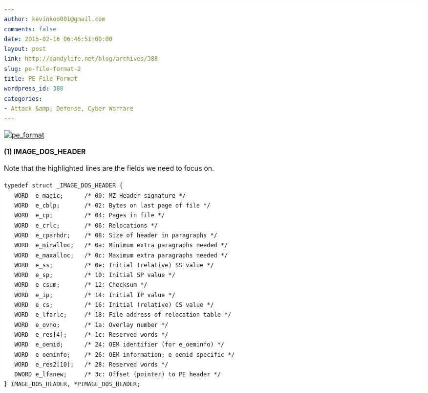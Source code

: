 ```yaml
---
author: kevinkoo001@gmail.com
comments: false
date: 2015-02-16 06:46:51+00:00
layout: post
link: http://dandylife.net/blog/archives/388
slug: pe-file-format-2
title: PE File Format
wordpress_id: 388
categories:
- Attack &amp; Defense, Cyber Warfare
---
```


[![pe_format](http://dandylife.net/blog/wp-content/uploads/2015/02/pe_format.png)](http://dandylife.net/blog/wp-content/uploads/2015/02/pe_format.png)





**(1) IMAGE_DOS_HEADER**







Note that the highlighted lines are the fields we need to focus on.



    
    typedef struct _IMAGE_DOS_HEADER {
       WORD  e_magic;      /* 00: MZ Header signature */
       WORD  e_cblp;       /* 02: Bytes on last page of file */
       WORD  e_cp;         /* 04: Pages in file */
       WORD  e_crlc;       /* 06: Relocations */
       WORD  e_cparhdr;    /* 08: Size of header in paragraphs */
       WORD  e_minalloc;   /* 0a: Minimum extra paragraphs needed */
       WORD  e_maxalloc;   /* 0c: Maximum extra paragraphs needed */
       WORD  e_ss;         /* 0e: Initial (relative) SS value */
       WORD  e_sp;         /* 10: Initial SP value */
       WORD  e_csum;       /* 12: Checksum */
       WORD  e_ip;         /* 14: Initial IP value */
       WORD  e_cs;         /* 16: Initial (relative) CS value */
       WORD  e_lfarlc;     /* 18: File address of relocation table */
       WORD  e_ovno;       /* 1a: Overlay number */
       WORD  e_res[4];     /* 1c: Reserved words */
       WORD  e_oemid;      /* 24: OEM identifier (for e_oeminfo) */
       WORD  e_oeminfo;    /* 26: OEM information; e_oemid specific */
       WORD  e_res2[10];   /* 28: Reserved words */
       DWORD e_lfanew;     /* 3c: Offset (pointer) to PE header */
    } IMAGE_DOS_HEADER, *PIMAGE_DOS_HEADER;



